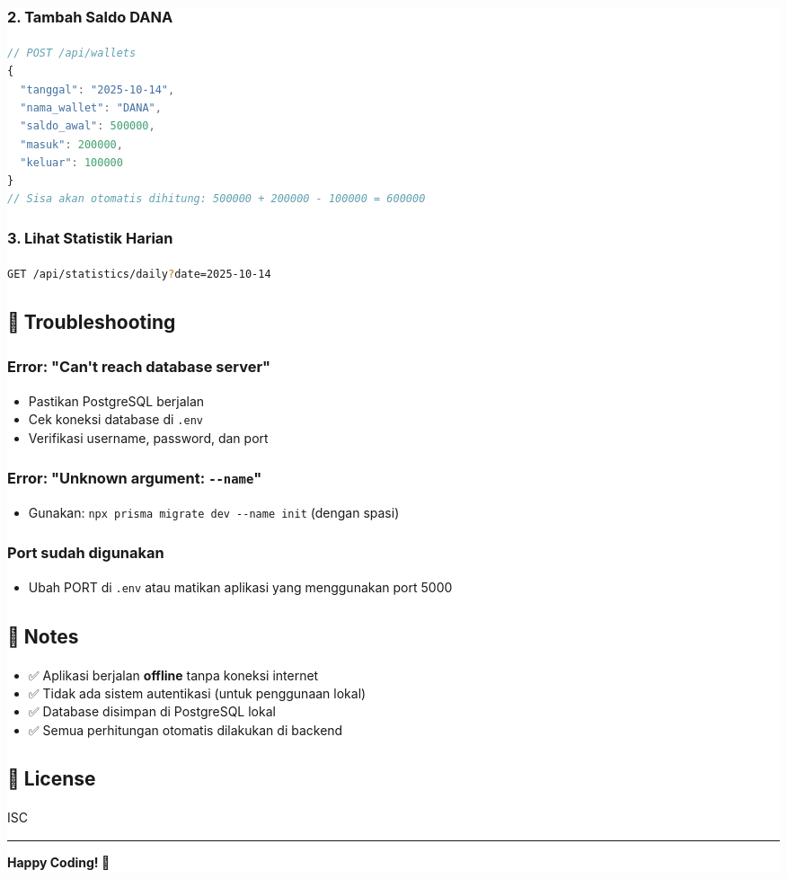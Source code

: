 ### 2. Tambah Saldo DANA

```javascript
// POST /api/wallets
{
  "tanggal": "2025-10-14",
  "nama_wallet": "DANA",
  "saldo_awal": 500000,
  "masuk": 200000,
  "keluar": 100000
}
// Sisa akan otomatis dihitung: 500000 + 200000 - 100000 = 600000
```

### 3. Lihat Statistik Harian

```bash
GET /api/statistics/daily?date=2025-10-14
```

## 🐛 Troubleshooting

### Error: "Can't reach database server"
- Pastikan PostgreSQL berjalan
- Cek koneksi database di `.env`
- Verifikasi username, password, dan port

### Error: "Unknown argument: `--name`"
- Gunakan: `npx prisma migrate dev --name init` (dengan spasi)

### Port sudah digunakan
- Ubah PORT di `.env` atau matikan aplikasi yang menggunakan port 5000

## 📝 Notes

- ✅ Aplikasi berjalan **offline** tanpa koneksi internet
- ✅ Tidak ada sistem autentikasi (untuk penggunaan lokal)
- ✅ Database disimpan di PostgreSQL lokal
- ✅ Semua perhitungan otomatis dilakukan di backend

## 📄 License

ISC

---

**Happy Coding! 🚀**
